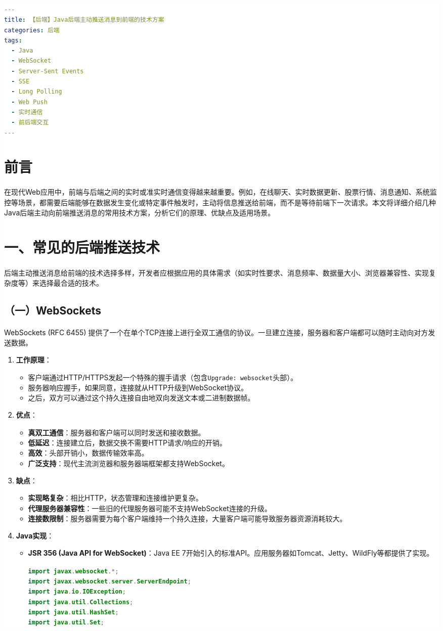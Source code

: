 ```yaml
---
title: 【后端】Java后端主动推送消息到前端的技术方案
categories: 后端
tags:
  - Java
  - WebSocket
  - Server-Sent Events
  - SSE
  - Long Polling
  - Web Push
  - 实时通信
  - 前后端交互
---
```


# 前言

在现代Web应用中，前端与后端之间的实时或准实时通信变得越来越重要。例如，在线聊天、实时数据更新、股票行情、消息通知、系统监控等场景，都需要后端能够在数据发生变化或特定事件触发时，主动将信息推送给前端，而不是等待前端下一次请求。本文将详细介绍几种Java后端主动向前端推送消息的常用技术方案，分析它们的原理、优缺点及适用场景。

# 一、常见的后端推送技术

后端主动推送消息给前端的技术选择多样，开发者应根据应用的具体需求（如实时性要求、消息频率、数据量大小、浏览器兼容性、实现复杂度等）来选择最合适的技术。

## （一）WebSockets

WebSockets (RFC 6455) 提供了一个在单个TCP连接上进行全双工通信的协议。一旦建立连接，服务器和客户端都可以随时主动向对方发送数据。

1.  **工作原理**：
    *   客户端通过HTTP/HTTPS发起一个特殊的握手请求（包含`Upgrade: websocket`头部）。
    *   服务器响应握手，如果同意，连接就从HTTP升级到WebSocket协议。
    *   之后，双方可以通过这个持久连接自由地双向发送文本或二进制数据帧。

2.  **优点**：
    *   **真双工通信**：服务器和客户端可以同时发送和接收数据。
    *   **低延迟**：连接建立后，数据交换不需要HTTP请求/响应的开销。
    *   **高效**：头部开销小，数据传输效率高。
    *   **广泛支持**：现代主流浏览器和服务器端框架都支持WebSocket。

3.  **缺点**：
    *   **实现略复杂**：相比HTTP，状态管理和连接维护更复杂。
    *   **代理服务器兼容性**：一些旧的代理服务器可能不支持WebSocket连接的升级。
    *   **连接数限制**：服务器需要为每个客户端维持一个持久连接，大量客户端可能导致服务器资源消耗较大。

4.  **Java实现**：
    *   **JSR 356 (Java API for WebSocket)**：Java EE 7开始引入的标准API。应用服务器如Tomcat、Jetty、WildFly等都提供了实现。
        ```java
        import javax.websocket.*;
        import javax.websocket.server.ServerEndpoint;
        import java.io.IOException;
        import java.util.Collections;
        import java.util.HashSet;
        import java.util.Set;
